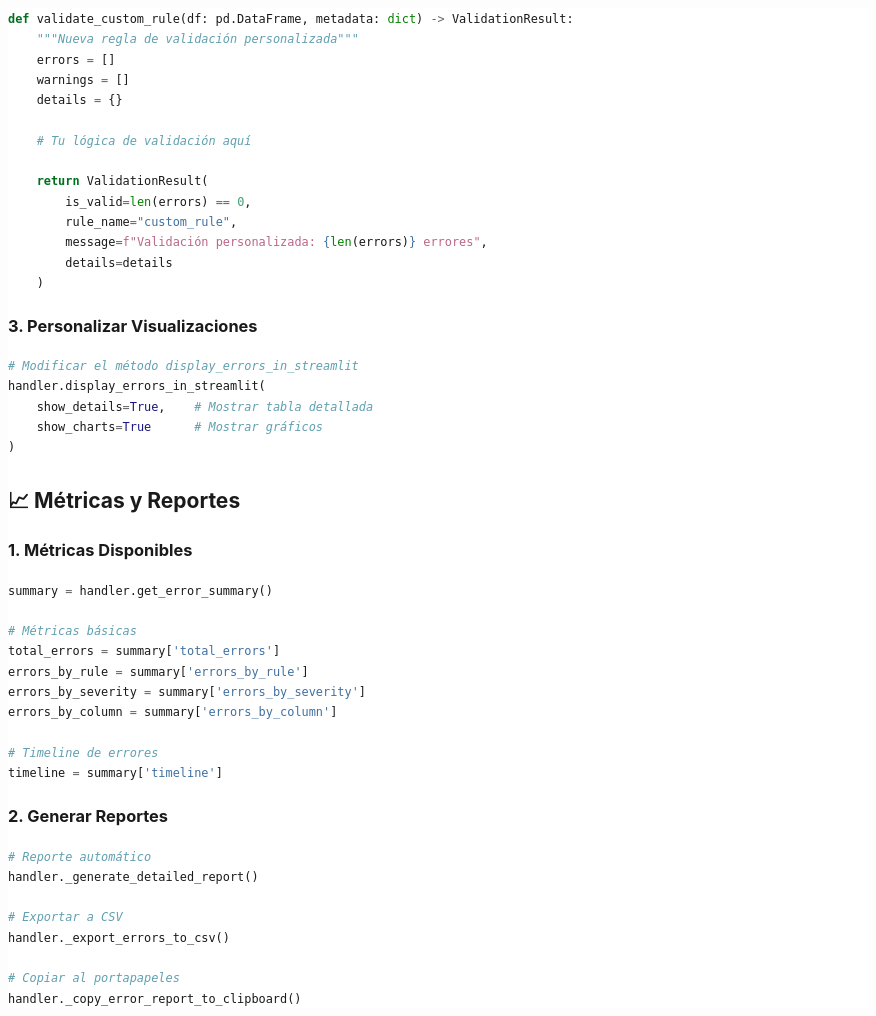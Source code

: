 ```python
def validate_custom_rule(df: pd.DataFrame, metadata: dict) -> ValidationResult:
    """Nueva regla de validación personalizada"""
    errors = []
    warnings = []
    details = {}
    
    # Tu lógica de validación aquí
    
    return ValidationResult(
        is_valid=len(errors) == 0,
        rule_name="custom_rule",
        message=f"Validación personalizada: {len(errors)} errores",
        details=details
    )
```

### 3. Personalizar Visualizaciones

```python
# Modificar el método display_errors_in_streamlit
handler.display_errors_in_streamlit(
    show_details=True,    # Mostrar tabla detallada
    show_charts=True      # Mostrar gráficos
)
```

## 📈 Métricas y Reportes

### 1. Métricas Disponibles

```python
summary = handler.get_error_summary()

# Métricas básicas
total_errors = summary['total_errors']
errors_by_rule = summary['errors_by_rule']
errors_by_severity = summary['errors_by_severity']
errors_by_column = summary['errors_by_column']

# Timeline de errores
timeline = summary['timeline']
```

### 2. Generar Reportes

```python
# Reporte automático
handler._generate_detailed_report()

# Exportar a CSV
handler._export_errors_to_csv()

# Copiar al portapapeles
handler._copy_error_report_to_clipboard()
```

